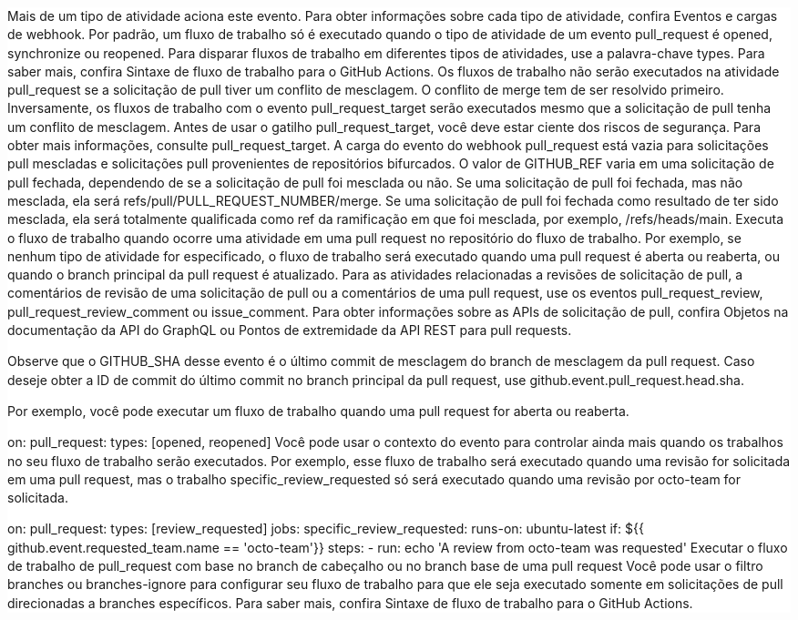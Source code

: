 Mais de um tipo de atividade aciona este evento. Para obter informações sobre cada tipo de atividade, confira Eventos e cargas de webhook. Por padrão, um fluxo de trabalho só é executado quando o tipo de atividade de um evento pull_request é opened, synchronize ou reopened. Para disparar fluxos de trabalho em diferentes tipos de atividades, use a palavra-chave types. Para saber mais, confira Sintaxe de fluxo de trabalho para o GitHub Actions.
Os fluxos de trabalho não serão executados na atividade pull_request se a solicitação de pull tiver um conflito de mesclagem. O conflito de merge tem de ser resolvido primeiro. Inversamente, os fluxos de trabalho com o evento pull_request_target serão executados mesmo que a solicitação de pull tenha um conflito de mesclagem. Antes de usar o gatilho pull_request_target, você deve estar ciente dos riscos de segurança. Para obter mais informações, consulte pull_request_target.
A carga do evento do webhook pull_request está vazia para solicitações pull mescladas e solicitações pull provenientes de repositórios bifurcados.
O valor de GITHUB_REF varia em uma solicitação de pull fechada, dependendo de se a solicitação de pull foi mesclada ou não. Se uma solicitação de pull foi fechada, mas não mesclada, ela será refs/pull/PULL_REQUEST_NUMBER/merge. Se uma solicitação de pull foi fechada como resultado de ter sido mesclada, ela será totalmente qualificada como ref da ramificação em que foi mesclada, por exemplo, /refs/heads/main.
Executa o fluxo de trabalho quando ocorre uma atividade em uma pull request no repositório do fluxo de trabalho. Por exemplo, se nenhum tipo de atividade for especificado, o fluxo de trabalho será executado quando uma pull request é aberta ou reaberta, ou quando o branch principal da pull request é atualizado. Para as atividades relacionadas a revisões de solicitação de pull, a comentários de revisão de uma solicitação de pull ou a comentários de uma pull request, use os eventos pull_request_review, pull_request_review_comment ou issue_comment. Para obter informações sobre as APIs de solicitação de pull, confira Objetos na documentação da API do GraphQL ou Pontos de extremidade da API REST para pull requests.

Observe que o GITHUB_SHA desse evento é o último commit de mesclagem do branch de mesclagem da pull request. Caso deseje obter a ID de commit do último commit no branch principal da pull request, use github.event.pull_request.head.sha.

Por exemplo, você pode executar um fluxo de trabalho quando uma pull request for aberta ou reaberta.

on:
  pull_request:
    types: [opened, reopened]
Você pode usar o contexto do evento para controlar ainda mais quando os trabalhos no seu fluxo de trabalho serão executados. Por exemplo, esse fluxo de trabalho será executado quando uma revisão for solicitada em uma pull request, mas o trabalho specific_review_requested só será executado quando uma revisão por octo-team for solicitada.

on:
  pull_request:
    types: [review_requested]
jobs:
  specific_review_requested:
    runs-on: ubuntu-latest
    if: ${{ github.event.requested_team.name == 'octo-team'}}
    steps:
      - run: echo 'A review from octo-team was requested'
Executar o fluxo de trabalho de pull_request com base no branch de cabeçalho ou no branch base de uma pull request
Você pode usar o filtro branches ou branches-ignore para configurar seu fluxo de trabalho para que ele seja executado somente em solicitações de pull direcionadas a branches específicos. Para saber mais, confira Sintaxe de fluxo de trabalho para o GitHub Actions.
